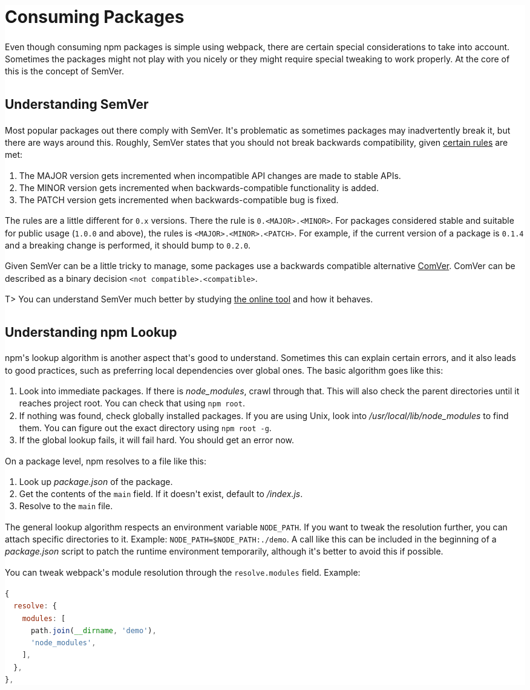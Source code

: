 # Consuming Packages

Even though consuming npm packages is simple using webpack, there are certain special considerations to take into account. Sometimes the packages might not play with you nicely or they might require special tweaking to work properly. At the core of this is the concept of SemVer.

## Understanding SemVer

Most popular packages out there comply with SemVer. It's problematic as sometimes packages may inadvertently break it, but there are ways around this. Roughly, SemVer states that you should not break backwards compatibility, given [certain rules](http://semver.org/) are met:

1. The MAJOR version gets incremented when incompatible API changes are made to stable APIs.
2. The MINOR version gets incremented when backwards-compatible functionality is added.
3. The PATCH version gets incremented when backwards-compatible bug is fixed.

The rules are a little different for `0.x` versions. There the rule is `0.<MAJOR>.<MINOR>`. For packages considered stable and suitable for public usage (`1.0.0` and above), the rules is `<MAJOR>.<MINOR>.<PATCH>`. For example, if the current version of a package is `0.1.4` and a breaking change is performed, it should bump to `0.2.0`.

Given SemVer can be a little tricky to manage, some packages use a backwards compatible alternative [ComVer](https://github.com/staltz/comver). ComVer can be described as a binary decision `<not compatible>.<compatible>`.

T> You can understand SemVer much better by studying [the online tool](http://semver.npmjs.com/) and how it behaves.

## Understanding npm Lookup

npm's lookup algorithm is another aspect that's good to understand. Sometimes this can explain certain errors, and it also leads to good practices, such as preferring local dependencies over global ones. The basic algorithm goes like this:

1. Look into immediate packages. If there is *node_modules*, crawl through that. This will also check the parent directories until it reaches project root. You can check that using `npm root`.
2. If nothing was found, check globally installed packages. If you are using Unix, look into */usr/local/lib/node_modules* to find them. You can figure out the exact directory using `npm root -g`.
3. If the global lookup fails, it will fail hard. You should get an error now.

On a package level, npm resolves to a file like this:

1. Look up *package.json* of the package.
2. Get the contents of the `main` field. If it doesn't exist, default to *<package>/index.js*.
3. Resolve to the `main` file.

The general lookup algorithm respects an environment variable `NODE_PATH`. If you want to tweak the resolution further, you can attach specific directories to it. Example: `NODE_PATH=$NODE_PATH:./demo`. A call like this can be included in the beginning of a *package.json* script to patch the runtime environment temporarily, although it's better to avoid this if possible.

You can tweak webpack's module resolution through the `resolve.modules` field. Example:

```javascript
{
  resolve: {
    modules: [
      path.join(__dirname, 'demo'),
      'node_modules',
    ],
  },
},
```
